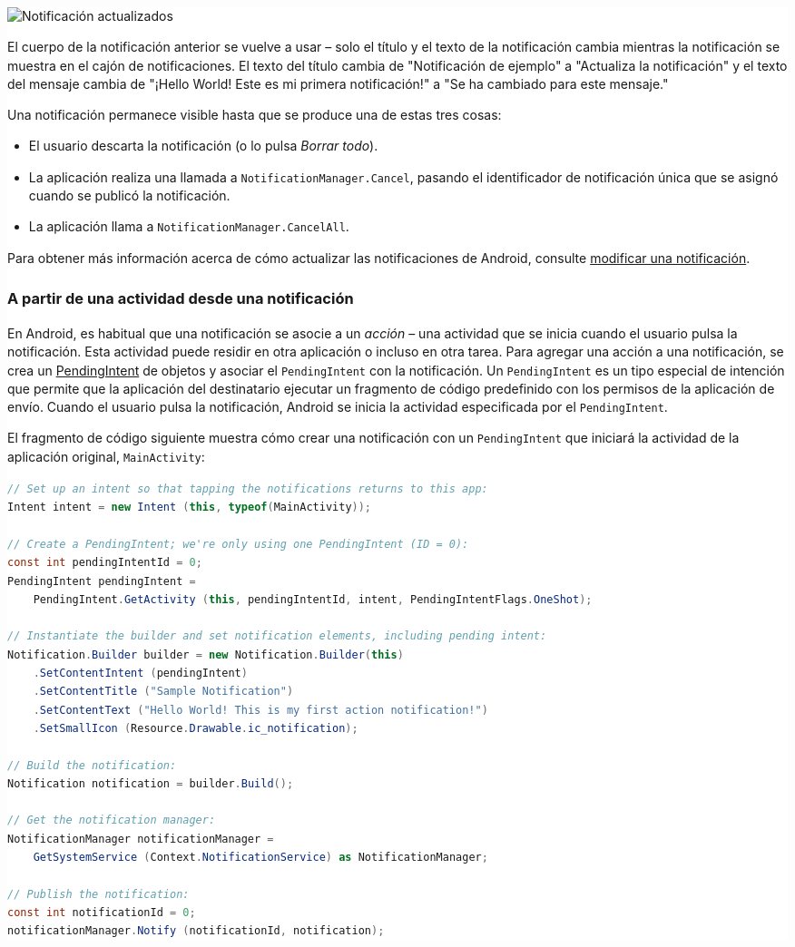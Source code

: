 ![Notificación actualizados](local-notifications-images/12-updated-notification.png)

El cuerpo de la notificación anterior se vuelve a usar &ndash; solo el título y el texto de la notificación cambia mientras la notificación se muestra en el cajón de notificaciones. El texto del título cambia de "Notificación de ejemplo" a "Actualiza la notificación" y el texto del mensaje cambia de "¡Hello World! Este es mi primera notificación!" a "Se ha cambiado para este mensaje."

Una notificación permanece visible hasta que se produce una de estas tres cosas:

-   El usuario descarta la notificación (o lo pulsa *Borrar todo*).

-   La aplicación realiza una llamada a `NotificationManager.Cancel`, pasando el identificador de notificación única que se asignó cuando se publicó la notificación.

-   La aplicación llama a `NotificationManager.CancelAll`.

Para obtener más información acerca de cómo actualizar las notificaciones de Android, consulte [modificar una notificación](http://developer.android.com/training/notify-user/managing.html#Updating).


### <a name="starting-an-activity-from-a-notification"></a>A partir de una actividad desde una notificación

En Android, es habitual que una notificación se asocie a un *acción* &ndash; una actividad que se inicia cuando el usuario pulsa la notificación. Esta actividad puede residir en otra aplicación o incluso en otra tarea. Para agregar una acción a una notificación, se crea un [PendingIntent](https://developer.xamarin.com/api/type/Android.App.PendingIntent/) de objetos y asociar el `PendingIntent` con la notificación. Un `PendingIntent` es un tipo especial de intención que permite que la aplicación del destinatario ejecutar un fragmento de código predefinido con los permisos de la aplicación de envío. Cuando el usuario pulsa la notificación, Android se inicia la actividad especificada por el `PendingIntent`.

El fragmento de código siguiente muestra cómo crear una notificación con un `PendingIntent` que iniciará la actividad de la aplicación original, `MainActivity`:

```csharp
// Set up an intent so that tapping the notifications returns to this app:
Intent intent = new Intent (this, typeof(MainActivity));

// Create a PendingIntent; we're only using one PendingIntent (ID = 0):
const int pendingIntentId = 0;
PendingIntent pendingIntent =
    PendingIntent.GetActivity (this, pendingIntentId, intent, PendingIntentFlags.OneShot);

// Instantiate the builder and set notification elements, including pending intent:
Notification.Builder builder = new Notification.Builder(this)
    .SetContentIntent (pendingIntent)
    .SetContentTitle ("Sample Notification")
    .SetContentText ("Hello World! This is my first action notification!")
    .SetSmallIcon (Resource.Drawable.ic_notification);

// Build the notification:
Notification notification = builder.Build();

// Get the notification manager:
NotificationManager notificationManager =
    GetSystemService (Context.NotificationService) as NotificationManager;

// Publish the notification:
const int notificationId = 0;
notificationManager.Notify (notificationId, notification);
```
